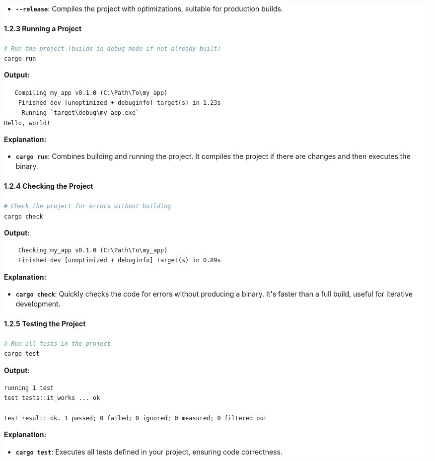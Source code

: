 - **`--release`**: Compiles the project with optimizations, suitable for production builds.

#### **1.2.3 Running a Project**

```powershell
# Run the project (builds in debug mode if not already built)
cargo run
```

**Output:**
```
   Compiling my_app v0.1.0 (C:\Path\To\my_app)
    Finished dev [unoptimized + debuginfo] target(s) in 1.23s
     Running `target\debug\my_app.exe`
Hello, world!
```

**Explanation:**

- **`cargo run`**: Combines building and running the project. It compiles the project if there are changes and then executes the binary.

#### **1.2.4 Checking the Project**

```powershell
# Check the project for errors without building
cargo check
```

**Output:**
```
    Checking my_app v0.1.0 (C:\Path\To\my_app)
    Finished dev [unoptimized + debuginfo] target(s) in 0.89s
```

**Explanation:**

- **`cargo check`**: Quickly checks the code for errors without producing a binary. It's faster than a full build, useful for iterative development.

#### **1.2.5 Testing the Project**

```powershell
# Run all tests in the project
cargo test
```

**Output:**
```
running 1 test
test tests::it_works ... ok

test result: ok. 1 passed; 0 failed; 0 ignored; 0 measured; 0 filtered out
```

**Explanation:**

- **`cargo test`**: Executes all tests defined in your project, ensuring code correctness.
